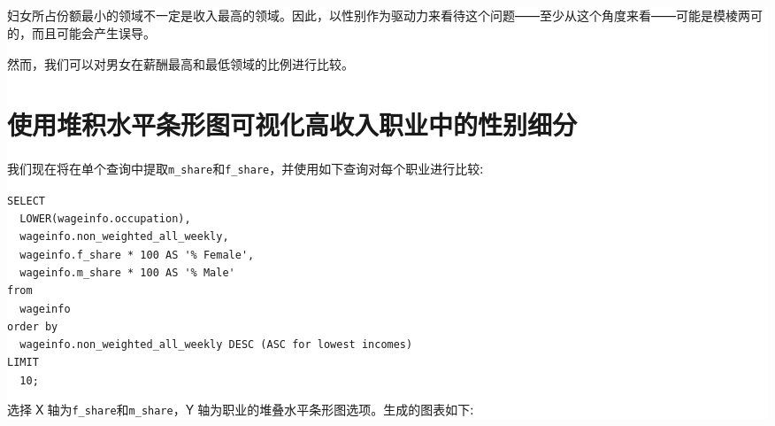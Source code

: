 妇女所占份额最小的领域不一定是收入最高的领域。因此，以性别作为驱动力来看待这个问题——至少从这个角度来看——可能是模棱两可的，而且可能会产生误导。

然而，我们可以对男女在薪酬最高和最低领域的比例进行比较。

# 使用堆积水平条形图可视化高收入职业中的性别细分

我们现在将在单个查询中提取`m_share`和`f_share`，并使用如下查询对每个职业进行比较:

```
SELECT
  LOWER(wageinfo.occupation),
  wageinfo.non_weighted_all_weekly,
  wageinfo.f_share * 100 AS '% Female',
  wageinfo.m_share * 100 AS '% Male'
from
  wageinfo
order by
  wageinfo.non_weighted_all_weekly DESC (ASC for lowest incomes)
LIMIT
  10;
```

选择 X 轴为`f_share`和`m_share`，Y 轴为职业的堆叠水平条形图选项。生成的图表如下:
